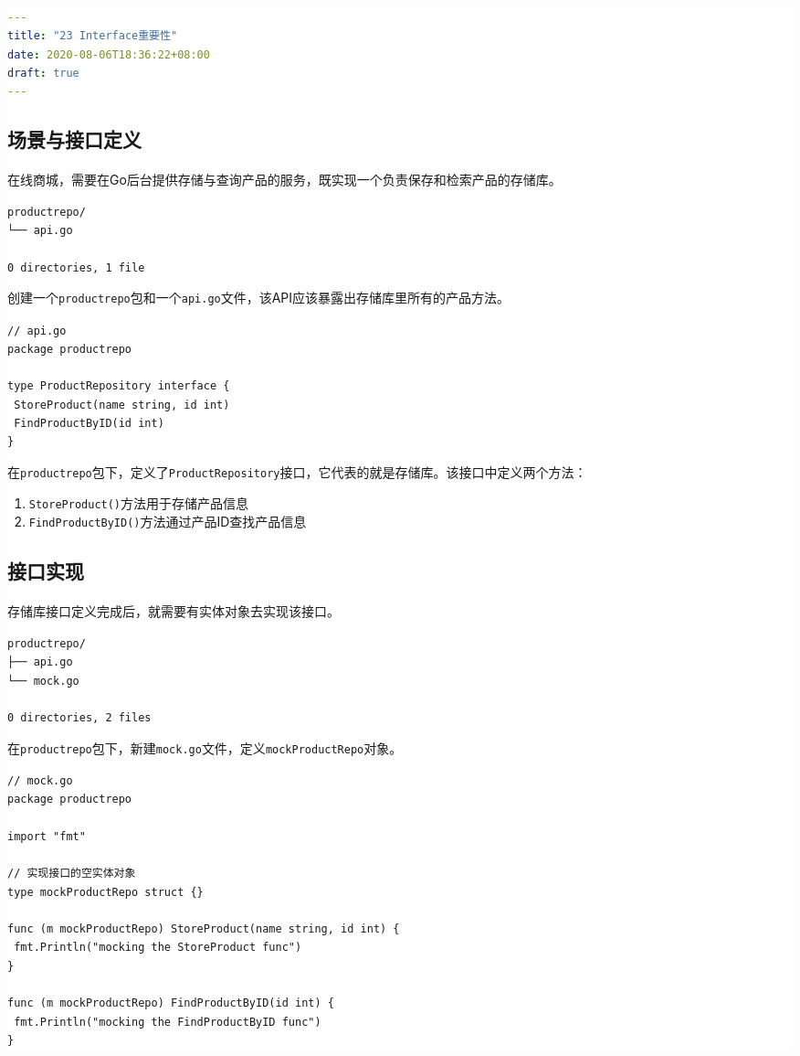 ```yaml
---
title: "23 Interface重要性"
date: 2020-08-06T18:36:22+08:00
draft: true
---
```


## 场景与接口定义

在线商城，需要在Go后台提供存储与查询产品的服务，既实现一个负责保存和检索产品的存储库。

```bash
productrepo/
└── api.go

0 directories, 1 file
```

创建一个`productrepo`包和一个`api.go`文件，该API应该暴露出存储库里所有的产品方法。

```golang
// api.go
package productrepo

type ProductRepository interface {
 StoreProduct(name string, id int)
 FindProductByID(id int)
}

```

在`productrepo`包下，定义了`ProductRepository`接口，它代表的就是存储库。该接口中定义两个方法：

1. `StoreProduct()`方法用于存储产品信息
2. `FindProductByID()`方法通过产品ID查找产品信息

## 接口实现

存储库接口定义完成后，就需要有实体对象去实现该接口。

```bash
productrepo/
├── api.go
└── mock.go

0 directories, 2 files
```

在`productrepo`包下，新建`mock.go`文件，定义`mockProductRepo`对象。

```golang
// mock.go
package productrepo

import "fmt"

// 实现接口的空实体对象
type mockProductRepo struct {}

func (m mockProductRepo) StoreProduct(name string, id int) {
 fmt.Println("mocking the StoreProduct func")
}

func (m mockProductRepo) FindProductByID(id int) {
 fmt.Println("mocking the FindProductByID func")
}
```
